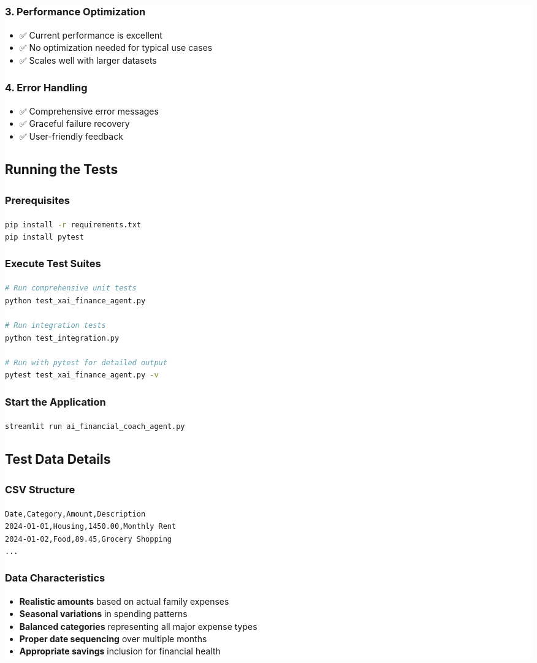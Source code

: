 ### 3. Performance Optimization
- ✅ Current performance is excellent
- ✅ No optimization needed for typical use cases
- ✅ Scales well with larger datasets

### 4. Error Handling
- ✅ Comprehensive error messages
- ✅ Graceful failure recovery
- ✅ User-friendly feedback

## Running the Tests

### Prerequisites
```bash
pip install -r requirements.txt
pip install pytest
```

### Execute Test Suites
```bash
# Run comprehensive unit tests
python test_xai_finance_agent.py

# Run integration tests
python test_integration.py

# Run with pytest for detailed output
pytest test_xai_finance_agent.py -v
```

### Start the Application
```bash
streamlit run ai_financial_coach_agent.py
```

## Test Data Details

### CSV Structure
```csv
Date,Category,Amount,Description
2024-01-01,Housing,1450.00,Monthly Rent
2024-01-02,Food,89.45,Grocery Shopping
...
```

### Data Characteristics
- **Realistic amounts** based on actual family expenses
- **Seasonal variations** in spending patterns
- **Balanced categories** representing all major expense types
- **Proper date sequencing** over multiple months
- **Appropriate savings** inclusion for financial health
